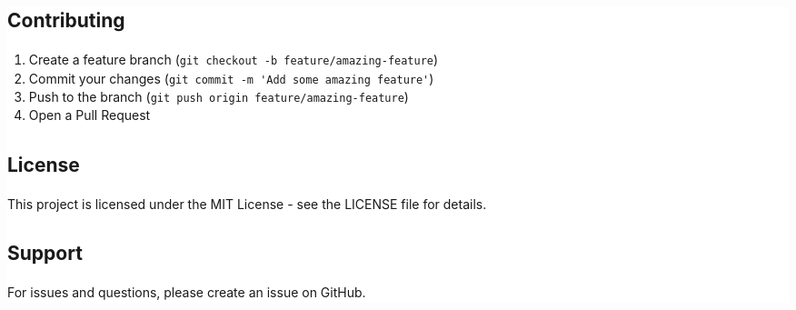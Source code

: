 ## Contributing

1. Create a feature branch (`git checkout -b feature/amazing-feature`)
2. Commit your changes (`git commit -m 'Add some amazing feature'`)
3. Push to the branch (`git push origin feature/amazing-feature`)
4. Open a Pull Request

## License

This project is licensed under the MIT License - see the LICENSE file for details.

## Support

For issues and questions, please create an issue on GitHub.
